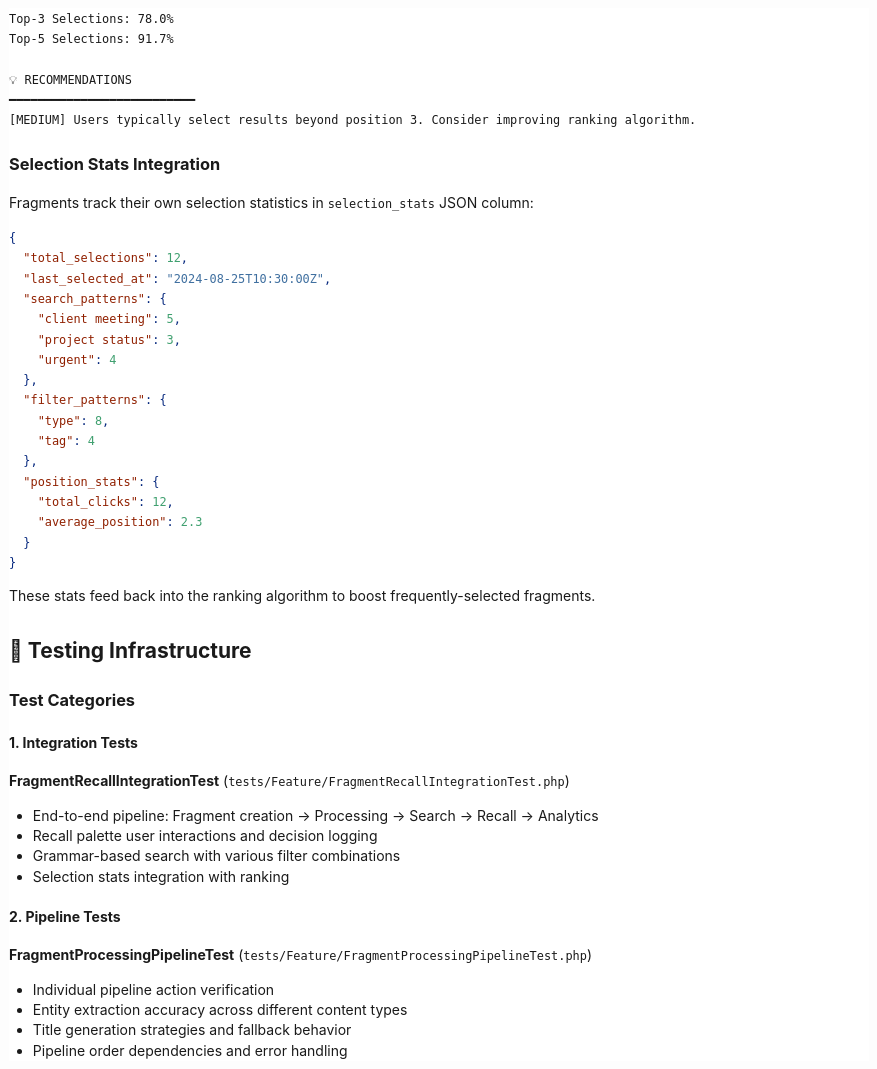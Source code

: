 ```bash
Top-3 Selections: 78.0%
Top-5 Selections: 91.7%

💡 RECOMMENDATIONS
━━━━━━━━━━━━━━━━━━━━━━━━━━
[MEDIUM] Users typically select results beyond position 3. Consider improving ranking algorithm.
```

### Selection Stats Integration

Fragments track their own selection statistics in `selection_stats` JSON column:

```json
{
  "total_selections": 12,
  "last_selected_at": "2024-08-25T10:30:00Z",
  "search_patterns": {
    "client meeting": 5,
    "project status": 3,
    "urgent": 4
  },
  "filter_patterns": {
    "type": 8,
    "tag": 4
  },
  "position_stats": {
    "total_clicks": 12,
    "average_position": 2.3
  }
}
```

These stats feed back into the ranking algorithm to boost frequently-selected fragments.

## 🧪 Testing Infrastructure

### Test Categories

#### 1. Integration Tests
**FragmentRecallIntegrationTest** (`tests/Feature/FragmentRecallIntegrationTest.php`)
- End-to-end pipeline: Fragment creation → Processing → Search → Recall → Analytics
- Recall palette user interactions and decision logging
- Grammar-based search with various filter combinations
- Selection stats integration with ranking

#### 2. Pipeline Tests  
**FragmentProcessingPipelineTest** (`tests/Feature/FragmentProcessingPipelineTest.php`)
- Individual pipeline action verification
- Entity extraction accuracy across different content types
- Title generation strategies and fallback behavior
- Pipeline order dependencies and error handling
